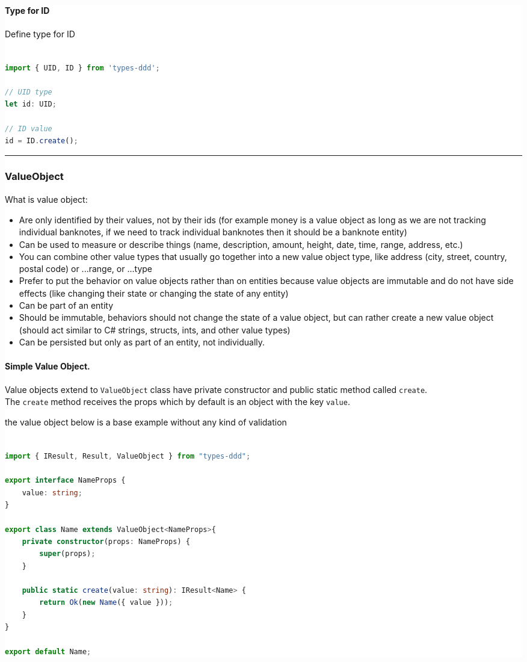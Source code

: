 #### Type for ID
Define type for ID

```ts

import { UID, ID } from 'types-ddd';

// UID type
let id: UID;

// ID value
id = ID.create();


```

---

### ValueObject

What is value object:

- Are only identified by their values, not by their ids (for example money is a value object as long as we are not tracking individual banknotes, if we need to track individual banknotes then it should be a banknote entity)
- Can be used to measure or describe things (name, description, amount, height, date, time, range, address, etc.)
- You can combine other value types that usually go together into a new value object type, like address (city, street, country, postal code) or ...range, or ...type
- Prefer to put the behavior on value objects rather than on entities because value objects are immutable and do not have side effects (like changing their state or changing the state of any entity)
- Can be part of an entity
- Should be immutable, behaviors should not change the state of a value object, but can rather create a new value object (should act similar to C# strings, structs, ints, and other value types)
- Can be persisted but only as part of an entity, not individually.


#### Simple Value Object.

Value objects extend to `ValueObject` class have private constructor and public static method called `create`.<br>
The `create` method receives the props which by default is an object with the key `value`.

the value object below is a base example without any kind of validation

```ts

import { IResult, Result, ValueObject } from "types-ddd";

export interface NameProps {
	value: string;
}

export class Name extends ValueObject<NameProps>{
	private constructor(props: NameProps) {
		super(props);
	}

	public static create(value: string): IResult<Name> {
		return Ok(new Name({ value }));
	}
}

export default Name;

```
